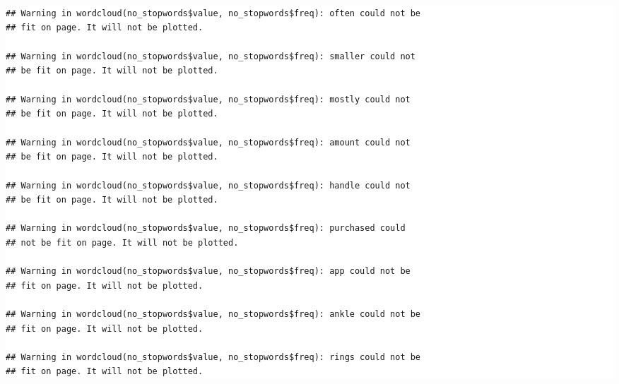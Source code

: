     ## Warning in wordcloud(no_stopwords$value, no_stopwords$freq): often could not be
    ## fit on page. It will not be plotted.

    ## Warning in wordcloud(no_stopwords$value, no_stopwords$freq): smaller could not
    ## be fit on page. It will not be plotted.

    ## Warning in wordcloud(no_stopwords$value, no_stopwords$freq): mostly could not
    ## be fit on page. It will not be plotted.

    ## Warning in wordcloud(no_stopwords$value, no_stopwords$freq): amount could not
    ## be fit on page. It will not be plotted.

    ## Warning in wordcloud(no_stopwords$value, no_stopwords$freq): handle could not
    ## be fit on page. It will not be plotted.

    ## Warning in wordcloud(no_stopwords$value, no_stopwords$freq): purchased could
    ## not be fit on page. It will not be plotted.

    ## Warning in wordcloud(no_stopwords$value, no_stopwords$freq): app could not be
    ## fit on page. It will not be plotted.

    ## Warning in wordcloud(no_stopwords$value, no_stopwords$freq): ankle could not be
    ## fit on page. It will not be plotted.

    ## Warning in wordcloud(no_stopwords$value, no_stopwords$freq): rings could not be
    ## fit on page. It will not be plotted.
